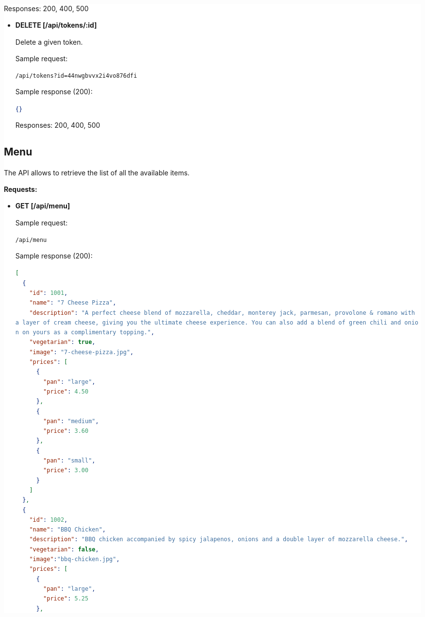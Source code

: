   Responses: 200, 400, 500

- **DELETE [/api/tokens/:id]**

  Delete a given token.

  Sample request:
  ```
  /api/tokens?id=44nwgbvvx2i4vo876dfi
  ```

  Sample response (200):
  ```json
  {}
  ```

  Responses: 200, 400, 500

## Menu

The API allows to retrieve the list of all the available items.

**Requests:**

- **GET [/api/menu]**

  Sample request:
  ```
  /api/menu
  ```

  Sample response (200):
  ```json
  [
    {
      "id": 1001,
      "name": "7 Cheese Pizza",
      "description": "A perfect cheese blend of mozzarella, cheddar, monterey jack, parmesan, provolone & romano with a layer of cream cheese, giving you the ultimate cheese experience. You can also add a blend of green chili and onion on yours as a complimentary topping.",
      "vegetarian": true,
      "image": "7-cheese-pizza.jpg",
      "prices": [
        {
          "pan": "large",
          "price": 4.50
        },
        {
          "pan": "medium",
          "price": 3.60
        },
        {
          "pan": "small",
          "price": 3.00
        }
      ]
    },
    {
      "id": 1002,
      "name": "BBQ Chicken",
      "description": "BBQ chicken accompanied by spicy jalapenos, onions and a double layer of mozzarella cheese.",
      "vegetarian": false,
      "image":"bbq-chicken.jpg",
      "prices": [
        {
          "pan": "large",
          "price": 5.25
        },
  ```